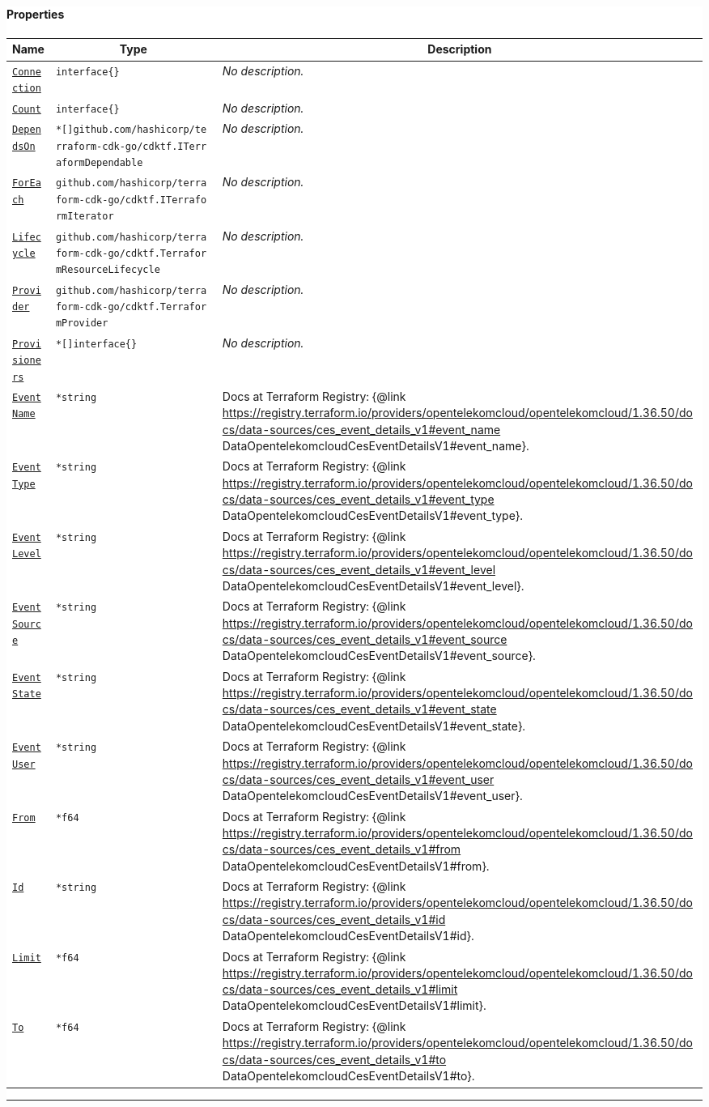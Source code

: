 #### Properties <a name="Properties" id="Properties"></a>

| **Name** | **Type** | **Description** |
| --- | --- | --- |
| <code><a href="#@cdktf/provider-opentelekomcloud.dataOpentelekomcloudCesEventDetailsV1.DataOpentelekomcloudCesEventDetailsV1Config.property.connection">Connection</a></code> | <code>interface{}</code> | *No description.* |
| <code><a href="#@cdktf/provider-opentelekomcloud.dataOpentelekomcloudCesEventDetailsV1.DataOpentelekomcloudCesEventDetailsV1Config.property.count">Count</a></code> | <code>interface{}</code> | *No description.* |
| <code><a href="#@cdktf/provider-opentelekomcloud.dataOpentelekomcloudCesEventDetailsV1.DataOpentelekomcloudCesEventDetailsV1Config.property.dependsOn">DependsOn</a></code> | <code>*[]github.com/hashicorp/terraform-cdk-go/cdktf.ITerraformDependable</code> | *No description.* |
| <code><a href="#@cdktf/provider-opentelekomcloud.dataOpentelekomcloudCesEventDetailsV1.DataOpentelekomcloudCesEventDetailsV1Config.property.forEach">ForEach</a></code> | <code>github.com/hashicorp/terraform-cdk-go/cdktf.ITerraformIterator</code> | *No description.* |
| <code><a href="#@cdktf/provider-opentelekomcloud.dataOpentelekomcloudCesEventDetailsV1.DataOpentelekomcloudCesEventDetailsV1Config.property.lifecycle">Lifecycle</a></code> | <code>github.com/hashicorp/terraform-cdk-go/cdktf.TerraformResourceLifecycle</code> | *No description.* |
| <code><a href="#@cdktf/provider-opentelekomcloud.dataOpentelekomcloudCesEventDetailsV1.DataOpentelekomcloudCesEventDetailsV1Config.property.provider">Provider</a></code> | <code>github.com/hashicorp/terraform-cdk-go/cdktf.TerraformProvider</code> | *No description.* |
| <code><a href="#@cdktf/provider-opentelekomcloud.dataOpentelekomcloudCesEventDetailsV1.DataOpentelekomcloudCesEventDetailsV1Config.property.provisioners">Provisioners</a></code> | <code>*[]interface{}</code> | *No description.* |
| <code><a href="#@cdktf/provider-opentelekomcloud.dataOpentelekomcloudCesEventDetailsV1.DataOpentelekomcloudCesEventDetailsV1Config.property.eventName">EventName</a></code> | <code>*string</code> | Docs at Terraform Registry: {@link https://registry.terraform.io/providers/opentelekomcloud/opentelekomcloud/1.36.50/docs/data-sources/ces_event_details_v1#event_name DataOpentelekomcloudCesEventDetailsV1#event_name}. |
| <code><a href="#@cdktf/provider-opentelekomcloud.dataOpentelekomcloudCesEventDetailsV1.DataOpentelekomcloudCesEventDetailsV1Config.property.eventType">EventType</a></code> | <code>*string</code> | Docs at Terraform Registry: {@link https://registry.terraform.io/providers/opentelekomcloud/opentelekomcloud/1.36.50/docs/data-sources/ces_event_details_v1#event_type DataOpentelekomcloudCesEventDetailsV1#event_type}. |
| <code><a href="#@cdktf/provider-opentelekomcloud.dataOpentelekomcloudCesEventDetailsV1.DataOpentelekomcloudCesEventDetailsV1Config.property.eventLevel">EventLevel</a></code> | <code>*string</code> | Docs at Terraform Registry: {@link https://registry.terraform.io/providers/opentelekomcloud/opentelekomcloud/1.36.50/docs/data-sources/ces_event_details_v1#event_level DataOpentelekomcloudCesEventDetailsV1#event_level}. |
| <code><a href="#@cdktf/provider-opentelekomcloud.dataOpentelekomcloudCesEventDetailsV1.DataOpentelekomcloudCesEventDetailsV1Config.property.eventSource">EventSource</a></code> | <code>*string</code> | Docs at Terraform Registry: {@link https://registry.terraform.io/providers/opentelekomcloud/opentelekomcloud/1.36.50/docs/data-sources/ces_event_details_v1#event_source DataOpentelekomcloudCesEventDetailsV1#event_source}. |
| <code><a href="#@cdktf/provider-opentelekomcloud.dataOpentelekomcloudCesEventDetailsV1.DataOpentelekomcloudCesEventDetailsV1Config.property.eventState">EventState</a></code> | <code>*string</code> | Docs at Terraform Registry: {@link https://registry.terraform.io/providers/opentelekomcloud/opentelekomcloud/1.36.50/docs/data-sources/ces_event_details_v1#event_state DataOpentelekomcloudCesEventDetailsV1#event_state}. |
| <code><a href="#@cdktf/provider-opentelekomcloud.dataOpentelekomcloudCesEventDetailsV1.DataOpentelekomcloudCesEventDetailsV1Config.property.eventUser">EventUser</a></code> | <code>*string</code> | Docs at Terraform Registry: {@link https://registry.terraform.io/providers/opentelekomcloud/opentelekomcloud/1.36.50/docs/data-sources/ces_event_details_v1#event_user DataOpentelekomcloudCesEventDetailsV1#event_user}. |
| <code><a href="#@cdktf/provider-opentelekomcloud.dataOpentelekomcloudCesEventDetailsV1.DataOpentelekomcloudCesEventDetailsV1Config.property.from">From</a></code> | <code>*f64</code> | Docs at Terraform Registry: {@link https://registry.terraform.io/providers/opentelekomcloud/opentelekomcloud/1.36.50/docs/data-sources/ces_event_details_v1#from DataOpentelekomcloudCesEventDetailsV1#from}. |
| <code><a href="#@cdktf/provider-opentelekomcloud.dataOpentelekomcloudCesEventDetailsV1.DataOpentelekomcloudCesEventDetailsV1Config.property.id">Id</a></code> | <code>*string</code> | Docs at Terraform Registry: {@link https://registry.terraform.io/providers/opentelekomcloud/opentelekomcloud/1.36.50/docs/data-sources/ces_event_details_v1#id DataOpentelekomcloudCesEventDetailsV1#id}. |
| <code><a href="#@cdktf/provider-opentelekomcloud.dataOpentelekomcloudCesEventDetailsV1.DataOpentelekomcloudCesEventDetailsV1Config.property.limit">Limit</a></code> | <code>*f64</code> | Docs at Terraform Registry: {@link https://registry.terraform.io/providers/opentelekomcloud/opentelekomcloud/1.36.50/docs/data-sources/ces_event_details_v1#limit DataOpentelekomcloudCesEventDetailsV1#limit}. |
| <code><a href="#@cdktf/provider-opentelekomcloud.dataOpentelekomcloudCesEventDetailsV1.DataOpentelekomcloudCesEventDetailsV1Config.property.to">To</a></code> | <code>*f64</code> | Docs at Terraform Registry: {@link https://registry.terraform.io/providers/opentelekomcloud/opentelekomcloud/1.36.50/docs/data-sources/ces_event_details_v1#to DataOpentelekomcloudCesEventDetailsV1#to}. |

---
